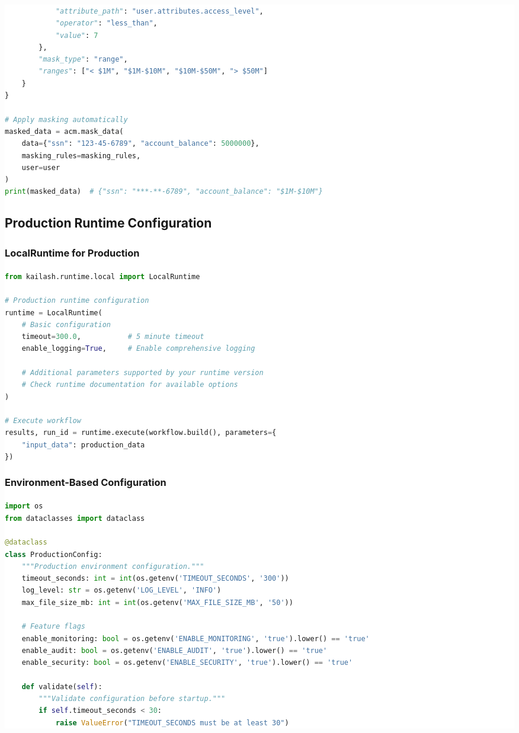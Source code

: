 ```python
            "attribute_path": "user.attributes.access_level",
            "operator": "less_than",
            "value": 7
        },
        "mask_type": "range",
        "ranges": ["< $1M", "$1M-$10M", "$10M-$50M", "> $50M"]
    }
}

# Apply masking automatically
masked_data = acm.mask_data(
    data={"ssn": "123-45-6789", "account_balance": 5000000},
    masking_rules=masking_rules,
    user=user
)
print(masked_data)  # {"ssn": "***-**-6789", "account_balance": "$1M-$10M"}
```

## Production Runtime Configuration

### LocalRuntime for Production

```python
from kailash.runtime.local import LocalRuntime

# Production runtime configuration
runtime = LocalRuntime(
    # Basic configuration
    timeout=300.0,           # 5 minute timeout
    enable_logging=True,     # Enable comprehensive logging

    # Additional parameters supported by your runtime version
    # Check runtime documentation for available options
)

# Execute workflow
results, run_id = runtime.execute(workflow.build(), parameters={
    "input_data": production_data
})
```

### Environment-Based Configuration

```python
import os
from dataclasses import dataclass

@dataclass
class ProductionConfig:
    """Production environment configuration."""
    timeout_seconds: int = int(os.getenv('TIMEOUT_SECONDS', '300'))
    log_level: str = os.getenv('LOG_LEVEL', 'INFO')
    max_file_size_mb: int = int(os.getenv('MAX_FILE_SIZE_MB', '50'))

    # Feature flags
    enable_monitoring: bool = os.getenv('ENABLE_MONITORING', 'true').lower() == 'true'
    enable_audit: bool = os.getenv('ENABLE_AUDIT', 'true').lower() == 'true'
    enable_security: bool = os.getenv('ENABLE_SECURITY', 'true').lower() == 'true'

    def validate(self):
        """Validate configuration before startup."""
        if self.timeout_seconds < 30:
            raise ValueError("TIMEOUT_SECONDS must be at least 30")
```